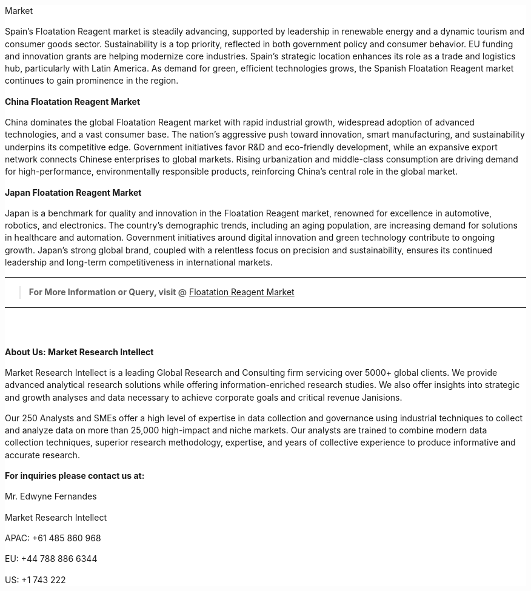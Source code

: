 Market</strong></p><p class="" data-start="4424" data-end="4975">Spain&rsquo;s Floatation Reagent market is steadily advancing, supported by leadership in renewable energy and a dynamic tourism and consumer goods sector. Sustainability is a top priority, reflected in both government policy and consumer behavior. EU funding and innovation grants are helping modernize core industries. Spain&rsquo;s strategic location enhances its role as a trade and logistics hub, particularly with Latin America. As demand for green, efficient technologies grows, the Spanish Floatation Reagent market continues to gain prominence in the region.</p><p class="" data-start="4977" data-end="5589"><strong data-start="4977" data-end="4998">China Floatation Reagent Market</strong></p><p class="" data-start="4977" data-end="5589">China dominates the global Floatation Reagent market with rapid industrial growth, widespread adoption of advanced technologies, and a vast consumer base. The nation&rsquo;s aggressive push toward innovation, smart manufacturing, and sustainability underpins its competitive edge. Government initiatives favor R&amp;D and eco-friendly development, while an expansive export network connects Chinese enterprises to global markets. Rising urbanization and middle-class consumption are driving demand for high-performance, environmentally responsible products, reinforcing China&rsquo;s central role in the global market.</p><p class="" data-start="5591" data-end="6162"><strong data-start="5591" data-end="5612">Japan Floatation Reagent Market</strong></p><p class="" data-start="5591" data-end="6162">Japan is a benchmark for quality and innovation in the Floatation Reagent market, renowned for excellence in automotive, robotics, and electronics. The country&rsquo;s demographic trends, including an aging population, are increasing demand for solutions in healthcare and automation. Government initiatives around digital innovation and green technology contribute to ongoing growth. Japan&rsquo;s strong global brand, coupled with a relentless focus on precision and sustainability, ensures its continued leadership and long-term competitiveness in international markets.</p><hr /><blockquote><p><span class="font-[700]"><strong>For More Information or Query, visit&nbsp;@</strong>&nbsp;</span><span class="font-[700]"><a href="https://www.marketresearchintellect.com/product/global-floatation-reagent-market/?utm_source=Linkedin&utm_medium=019" target="_blank" data-tracking-control-name="article-ssr-frontend-pulse_little-text-block" data-tracking-will-navigate="" data-test-link="">Floatation Reagent Market</a></span></p></blockquote><hr /><h3>&nbsp;</h3><p><strong><span class="font-[700]">About Us: Market Research Intellect</span></strong></p><p><span class="">Market Research Intellect is a leading Global Research and Consulting firm servicing over 5000+ global clients. We provide advanced analytical research solutions while offering information-enriched research studies.&nbsp;</span>We also offer insights into strategic and growth analyses and data necessary to achieve corporate goals and critical revenue Janisions.</p><p><span class="">Our 250 Analysts and SMEs offer a high level of expertise in data collection and governance using industrial techniques to collect and analyze data on more than 25,000 high-impact and niche markets. Our analysts are trained to combine modern data collection techniques, superior research methodology, expertise, and years of collective experience to produce informative and accurate research.</span></p><p><strong>For inquiries please contact us at:</strong></p><p>Mr. Edwyne Fernandes</p><p>Market Research Intellect</p><p>APAC: +61 485 860 968</p><p>EU: +44 788 886 6344</p><p>US: +1 743 222